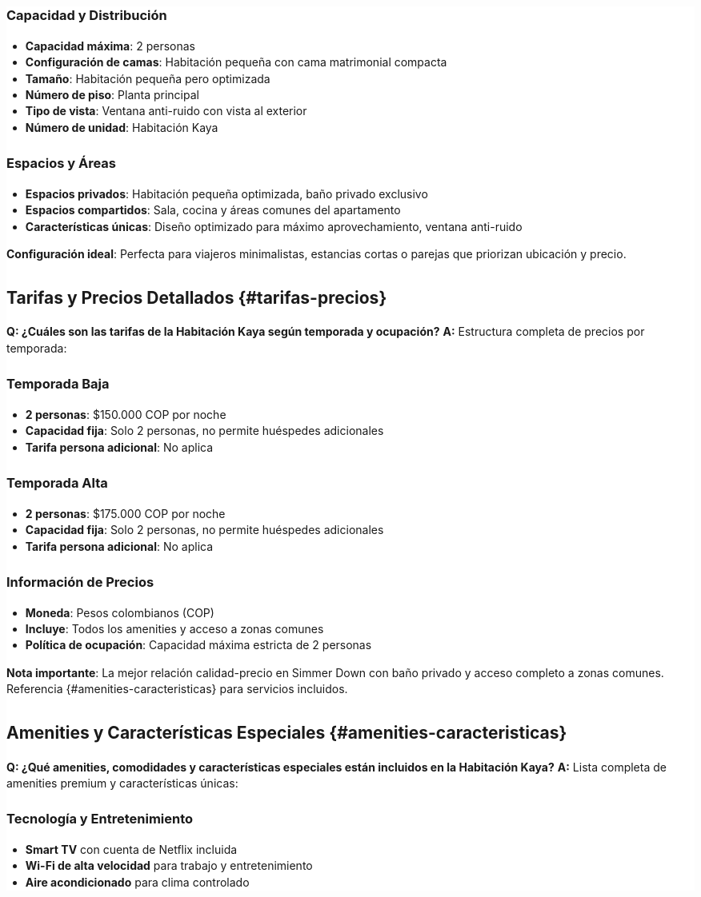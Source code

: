 ### Capacidad y Distribución
- **Capacidad máxima**: 2 personas 
- **Configuración de camas**: Habitación pequeña con cama matrimonial compacta 
- **Tamaño**: Habitación pequeña pero optimizada 
- **Número de piso**: Planta principal 
- **Tipo de vista**: Ventana anti-ruido con vista al exterior 
- **Número de unidad**: Habitación Kaya 

### Espacios y Áreas
- **Espacios privados**: Habitación pequeña optimizada, baño privado exclusivo
- **Espacios compartidos**: Sala, cocina y áreas comunes del apartamento
- **Características únicas**: Diseño optimizado para máximo aprovechamiento, ventana anti-ruido 

**Configuración ideal**: Perfecta para viajeros minimalistas, estancias cortas o parejas que priorizan ubicación y precio.

## Tarifas y Precios Detallados {#tarifas-precios}

**Q: ¿Cuáles son las tarifas de la Habitación Kaya según temporada y ocupación?**
**A:** Estructura completa de precios por temporada:

### Temporada Baja
- **2 personas**: $150.000 COP por noche 
- **Capacidad fija**: Solo 2 personas, no permite huéspedes adicionales
- **Tarifa persona adicional**: No aplica 

### Temporada Alta
- **2 personas**: $175.000 COP por noche 
- **Capacidad fija**: Solo 2 personas, no permite huéspedes adicionales
- **Tarifa persona adicional**: No aplica 

### Información de Precios
- **Moneda**: Pesos colombianos (COP)
- **Incluye**: Todos los amenities y acceso a zonas comunes
- **Política de ocupación**: Capacidad máxima estricta de 2 personas

**Nota importante**: La mejor relación calidad-precio en Simmer Down con baño privado y acceso completo a zonas comunes. Referencia {#amenities-caracteristicas} para servicios incluidos.

## Amenities y Características Especiales {#amenities-caracteristicas}

**Q: ¿Qué amenities, comodidades y características especiales están incluidos en la Habitación Kaya?**
**A:** Lista completa de amenities premium y características únicas:

### Tecnología y Entretenimiento
- **Smart TV** con cuenta de Netflix incluida 
- **Wi-Fi de alta velocidad** para trabajo y entretenimiento
- **Aire acondicionado** para clima controlado
